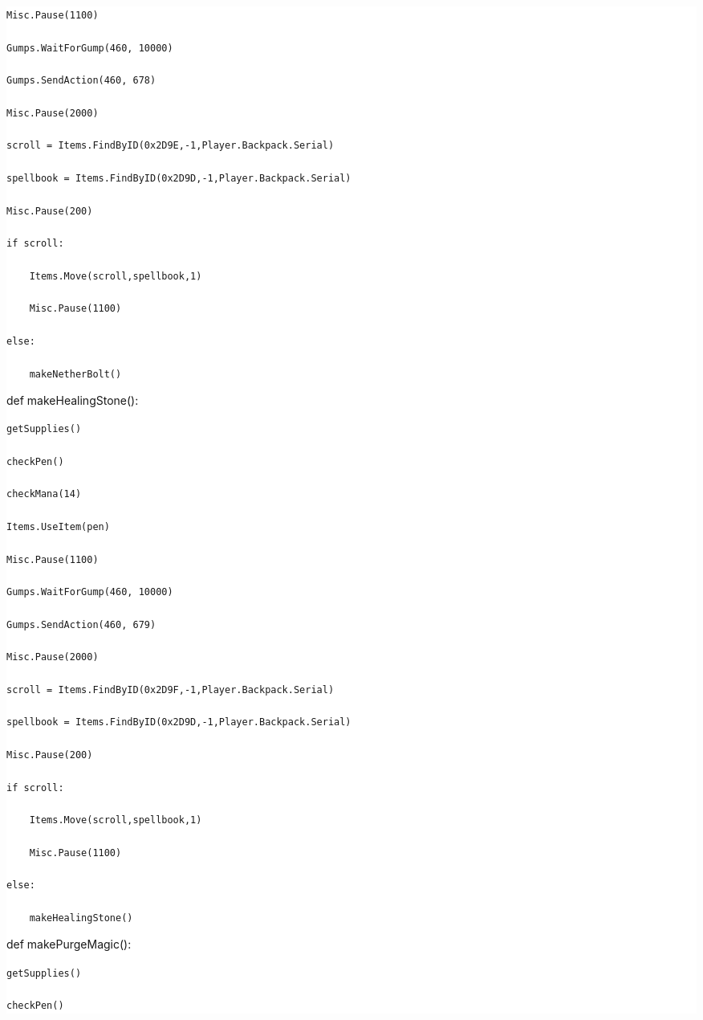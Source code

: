     Misc.Pause(1100)

    Gumps.WaitForGump(460, 10000)

    Gumps.SendAction(460, 678)

    Misc.Pause(2000)

    scroll = Items.FindByID(0x2D9E,-1,Player.Backpack.Serial)

    spellbook = Items.FindByID(0x2D9D,-1,Player.Backpack.Serial)

    Misc.Pause(200)

    if scroll:

        Items.Move(scroll,spellbook,1)

        Misc.Pause(1100)

    else:

        makeNetherBolt()

        

def makeHealingStone():

    getSupplies()

    checkPen()

    checkMana(14)

    Items.UseItem(pen)

    Misc.Pause(1100)

    Gumps.WaitForGump(460, 10000)

    Gumps.SendAction(460, 679)

    Misc.Pause(2000)

    scroll = Items.FindByID(0x2D9F,-1,Player.Backpack.Serial)

    spellbook = Items.FindByID(0x2D9D,-1,Player.Backpack.Serial)

    Misc.Pause(200)

    if scroll:

        Items.Move(scroll,spellbook,1)

        Misc.Pause(1100)

    else:

        makeHealingStone()

        

def makePurgeMagic():

    getSupplies()

    checkPen()
